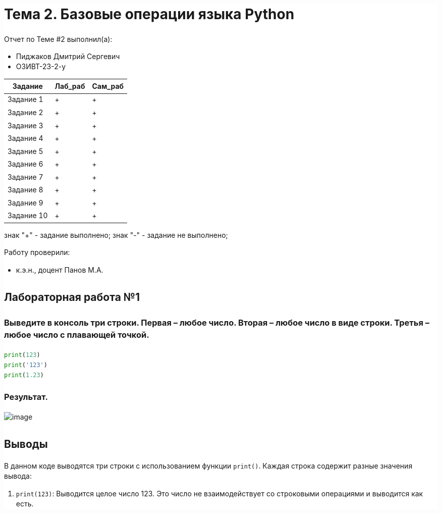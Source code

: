 # Тема 2. Базовые операции языка Python
Отчет по Теме #2 выполнил(а):
- Пиджаков Дмитрий Сергевич
- ОЗИВТ-23-2-у

| Задание | Лаб_раб | Сам_раб |
| ------ | ------ | ------ |
| Задание 1 | + | + |
| Задание 2 | + | + |
| Задание 3 | + | + |
| Задание 4 | + | + |
| Задание 5 | + | + |
| Задание 6 | + | + |
| Задание 7 | + | + |
| Задание 8 | + | + |
| Задание 9 | + | + |
| Задание 10 | + | + |

знак "+" - задание выполнено; знак "-" - задание не выполнено;

Работу проверили:
- к.э.н., доцент Панов М.А.

## Лабораторная работа №1
### Выведите в консоль три строки. Первая – любое число. Вторая – любое число в виде строки. Третья – любое число с плавающей точкой.

```python
print(123)
print('123')
print(1.23)
```
### Результат.
![image](https://github.com/FnaRZz/OZIVT22-2-Pidjakov-D/assets/102352688/2354f9f4-f472-444a-b0a9-08a54c60cd7f)

## Выводы

В данном коде выводятся три строки с использованием функции `print()`. Каждая строка содержит разные значения вывода:

1. `print(123)`: Выводится целое число 123. Это число не взаимодействует со строковыми операциями и выводится как есть.
